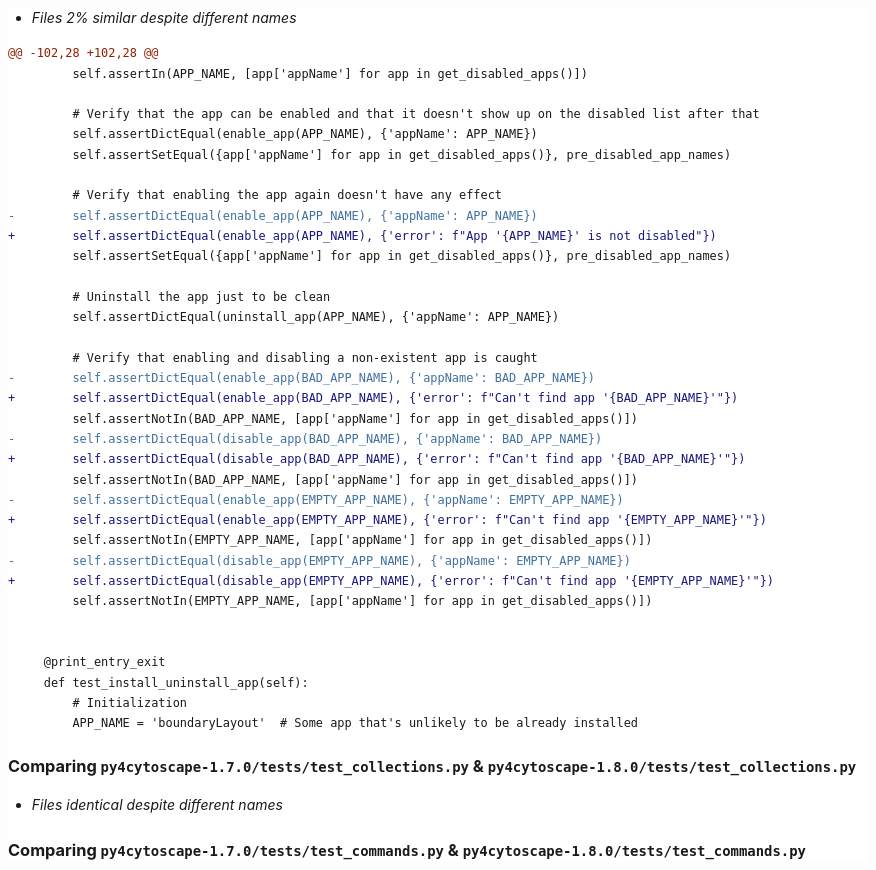  * *Files 2% similar despite different names*

```diff
@@ -102,28 +102,28 @@
         self.assertIn(APP_NAME, [app['appName'] for app in get_disabled_apps()])
 
         # Verify that the app can be enabled and that it doesn't show up on the disabled list after that
         self.assertDictEqual(enable_app(APP_NAME), {'appName': APP_NAME})
         self.assertSetEqual({app['appName'] for app in get_disabled_apps()}, pre_disabled_app_names)
 
         # Verify that enabling the app again doesn't have any effect
-        self.assertDictEqual(enable_app(APP_NAME), {'appName': APP_NAME})
+        self.assertDictEqual(enable_app(APP_NAME), {'error': f"App '{APP_NAME}' is not disabled"})
         self.assertSetEqual({app['appName'] for app in get_disabled_apps()}, pre_disabled_app_names)
 
         # Uninstall the app just to be clean
         self.assertDictEqual(uninstall_app(APP_NAME), {'appName': APP_NAME})
 
         # Verify that enabling and disabling a non-existent app is caught
-        self.assertDictEqual(enable_app(BAD_APP_NAME), {'appName': BAD_APP_NAME})
+        self.assertDictEqual(enable_app(BAD_APP_NAME), {'error': f"Can't find app '{BAD_APP_NAME}'"})
         self.assertNotIn(BAD_APP_NAME, [app['appName'] for app in get_disabled_apps()])
-        self.assertDictEqual(disable_app(BAD_APP_NAME), {'appName': BAD_APP_NAME})
+        self.assertDictEqual(disable_app(BAD_APP_NAME), {'error': f"Can't find app '{BAD_APP_NAME}'"})
         self.assertNotIn(BAD_APP_NAME, [app['appName'] for app in get_disabled_apps()])
-        self.assertDictEqual(enable_app(EMPTY_APP_NAME), {'appName': EMPTY_APP_NAME})
+        self.assertDictEqual(enable_app(EMPTY_APP_NAME), {'error': f"Can't find app '{EMPTY_APP_NAME}'"})
         self.assertNotIn(EMPTY_APP_NAME, [app['appName'] for app in get_disabled_apps()])
-        self.assertDictEqual(disable_app(EMPTY_APP_NAME), {'appName': EMPTY_APP_NAME})
+        self.assertDictEqual(disable_app(EMPTY_APP_NAME), {'error': f"Can't find app '{EMPTY_APP_NAME}'"})
         self.assertNotIn(EMPTY_APP_NAME, [app['appName'] for app in get_disabled_apps()])
 
     
     @print_entry_exit
     def test_install_uninstall_app(self):
         # Initialization
         APP_NAME = 'boundaryLayout'  # Some app that's unlikely to be already installed
```

### Comparing `py4cytoscape-1.7.0/tests/test_collections.py` & `py4cytoscape-1.8.0/tests/test_collections.py`

 * *Files identical despite different names*

### Comparing `py4cytoscape-1.7.0/tests/test_commands.py` & `py4cytoscape-1.8.0/tests/test_commands.py`
